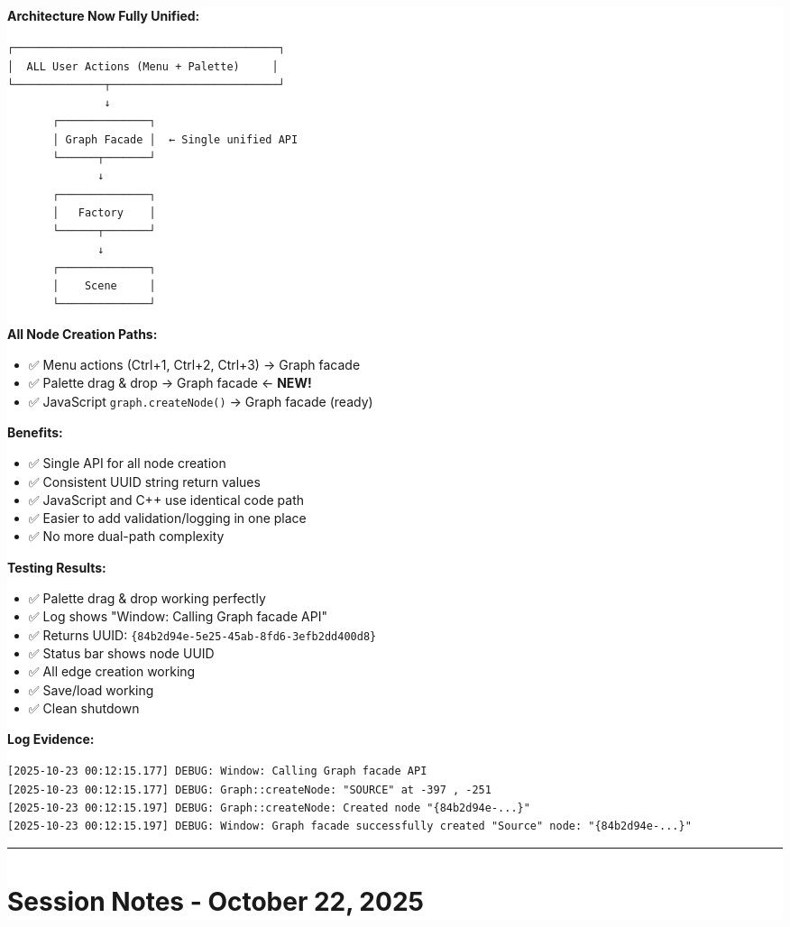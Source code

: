 **Architecture Now Fully Unified:**
```
┌─────────────────────────────────────────┐
│  ALL User Actions (Menu + Palette)     │
└──────────────┬──────────────────────────┘
               ↓
       ┌──────────────┐
       │ Graph Facade │  ← Single unified API
       └──────┬───────┘
              ↓
       ┌──────────────┐
       │   Factory    │
       └──────┬───────┘
              ↓
       ┌──────────────┐
       │    Scene     │
       └──────────────┘
```

**All Node Creation Paths:**
- ✅ Menu actions (Ctrl+1, Ctrl+2, Ctrl+3) → Graph facade
- ✅ Palette drag & drop → Graph facade ← **NEW!**
- ✅ JavaScript `graph.createNode()` → Graph facade (ready)

**Benefits:**
- ✅ Single API for all node creation
- ✅ Consistent UUID string return values
- ✅ JavaScript and C++ use identical code path
- ✅ Easier to add validation/logging in one place
- ✅ No more dual-path complexity

**Testing Results:**
- ✅ Palette drag & drop working perfectly
- ✅ Log shows "Window: Calling Graph facade API"
- ✅ Returns UUID: `{84b2d94e-5e25-45ab-8fd6-3efb2dd400d8}`
- ✅ Status bar shows node UUID
- ✅ All edge creation working
- ✅ Save/load working
- ✅ Clean shutdown

**Log Evidence:**
```
[2025-10-23 00:12:15.177] DEBUG: Window: Calling Graph facade API
[2025-10-23 00:12:15.177] DEBUG: Graph::createNode: "SOURCE" at -397 , -251
[2025-10-23 00:12:15.197] DEBUG: Graph::createNode: Created node "{84b2d94e-...}"
[2025-10-23 00:12:15.197] DEBUG: Window: Graph facade successfully created "Source" node: "{84b2d94e-...}"
```

---

# Session Notes - October 22, 2025
